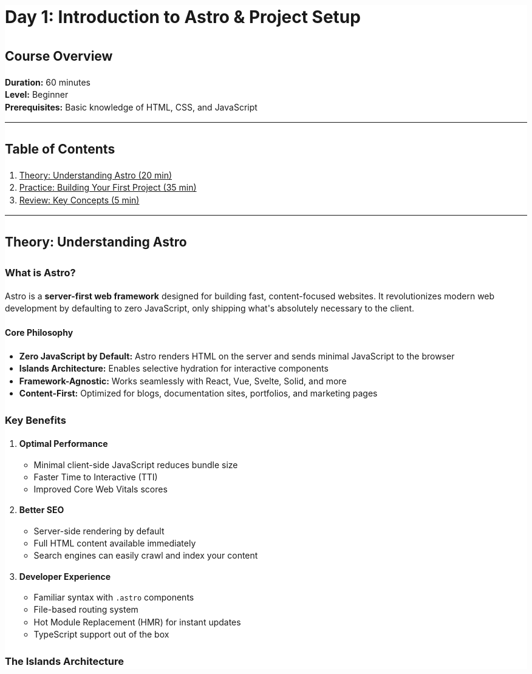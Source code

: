 # Day 1: Introduction to Astro & Project Setup

## Course Overview
**Duration:** 60 minutes  
**Level:** Beginner  
**Prerequisites:** Basic knowledge of HTML, CSS, and JavaScript

---

## Table of Contents
1. [Theory: Understanding Astro (20 min)](#theory-understanding-astro)
2. [Practice: Building Your First Project (35 min)](#practice-building-your-first-project)
3. [Review: Key Concepts (5 min)](#review-key-concepts)

---

## Theory: Understanding Astro

### What is Astro?

Astro is a **server-first web framework** designed for building fast, content-focused websites. It revolutionizes modern web development by defaulting to zero JavaScript, only shipping what's absolutely necessary to the client.

#### Core Philosophy
- **Zero JavaScript by Default:** Astro renders HTML on the server and sends minimal JavaScript to the browser
- **Islands Architecture:** Enables selective hydration for interactive components
- **Framework-Agnostic:** Works seamlessly with React, Vue, Svelte, Solid, and more
- **Content-First:** Optimized for blogs, documentation sites, portfolios, and marketing pages

### Key Benefits

1. **Optimal Performance**
   - Minimal client-side JavaScript reduces bundle size
   - Faster Time to Interactive (TTI)
   - Improved Core Web Vitals scores

2. **Better SEO**
   - Server-side rendering by default
   - Full HTML content available immediately
   - Search engines can easily crawl and index your content

3. **Developer Experience**
   - Familiar syntax with `.astro` components
   - File-based routing system
   - Hot Module Replacement (HMR) for instant updates
   - TypeScript support out of the box

### The Islands Architecture
